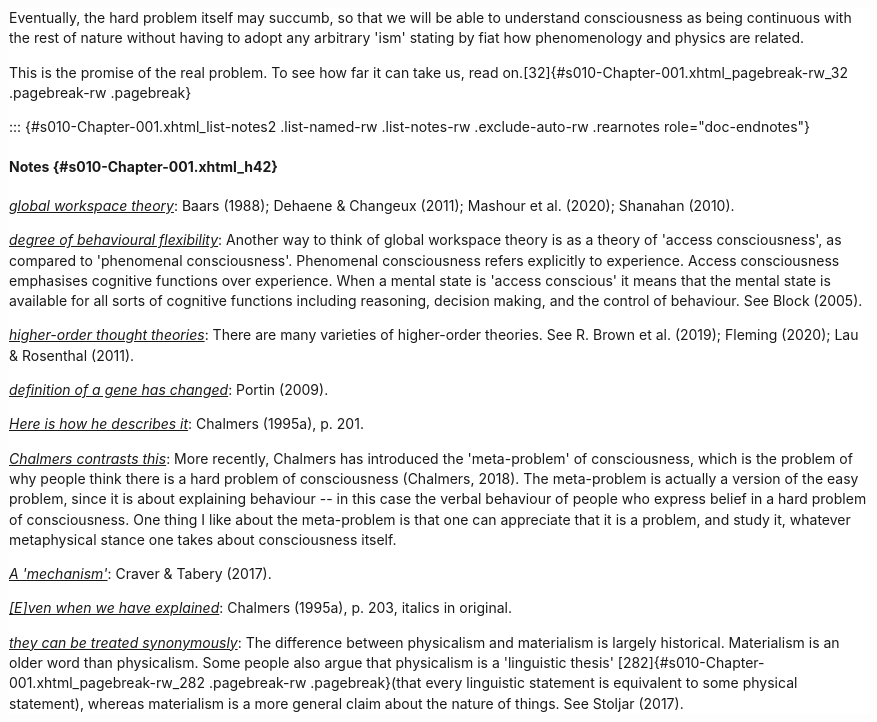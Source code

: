 Eventually, the hard problem itself may succumb, so that we will be able
to understand consciousness as being continuous with the rest of nature
without having to adopt any arbitrary 'ism' stating by fiat how
phenomenology and physics are related.

This is the promise of the real problem. To see how far it can take us,
read on.[32]{#s010-Chapter-001.xhtml_pagebreak-rw_32 .pagebreak-rw
.pagebreak}

::: {#s010-Chapter-001.xhtml_list-notes2 .list-named-rw .list-notes-rw .exclude-auto-rw .rearnotes role="doc-endnotes"}
#### Notes {#s010-Chapter-001.xhtml_h42}

[*global workspace theory*](#s010-Chapter-001.xhtml_p70): Baars (1988);
Dehaene & Changeux (2011); Mashour et al. (2020); Shanahan (2010).

*[degree of behavioural flexibility](#s010-Chapter-001.xhtml_p70)*:
Another way to think of global workspace theory is as a theory of
'access consciousness', as compared to 'phenomenal consciousness'.
Phenomenal consciousness refers explicitly to experience. Access
consciousness emphasises cognitive functions over experience. When a
mental state is 'access conscious' it means that the mental state is
available for all sorts of cognitive functions including reasoning,
decision making, and the control of behaviour. See Block (2005).

*[higher-order thought theories](#s010-Chapter-001.xhtml_p71)*: There
are many varieties of higher-order theories. See R. Brown et al. (2019);
Fleming (2020); Lau & Rosenthal (2011).

*[definition of a gene has changed](#s010-Chapter-001.xhtml_p74)*:
Portin (2009).

[*Here is how he describes it*](#s010-Chapter-001.xhtml_p77): Chalmers
(1995a), p. 201.

*[Chalmers contrasts this](#s010-Chapter-001.xhtml_text-indent1)*: More
recently, Chalmers has introduced the 'meta-problem' of consciousness,
which is the problem of why people think there is a hard problem of
consciousness (Chalmers, 2018). The meta-problem is actually a version
of the easy problem, since it is about explaining behaviour -- in this
case the verbal behaviour of people who express belief in a hard problem
of consciousness. One thing I like about the meta-problem is that one
can appreciate that it is a problem, and study it, whatever metaphysical
stance one takes about consciousness itself.

*[A 'mechanism'](#s010-Chapter-001.xhtml_p79)*: Craver & Tabery (2017).

*[\[E\]ven when we have explained](#s010-Chapter-001.xhtml_p79)*:
Chalmers (1995a), p. 203, italics in original.

*[they can be treated synonymously](#s010-Chapter-001.xhtml_p82)*: The
difference between physicalism and materialism is largely historical.
Materialism is an older word than physicalism. Some people also argue
that physicalism is a 'linguistic thesis'
[282]{#s010-Chapter-001.xhtml_pagebreak-rw_282 .pagebreak-rw
.pagebreak}(that every linguistic statement is equivalent to some
physical statement), whereas materialism is a more general claim about
the nature of things. See Stoljar (2017).
